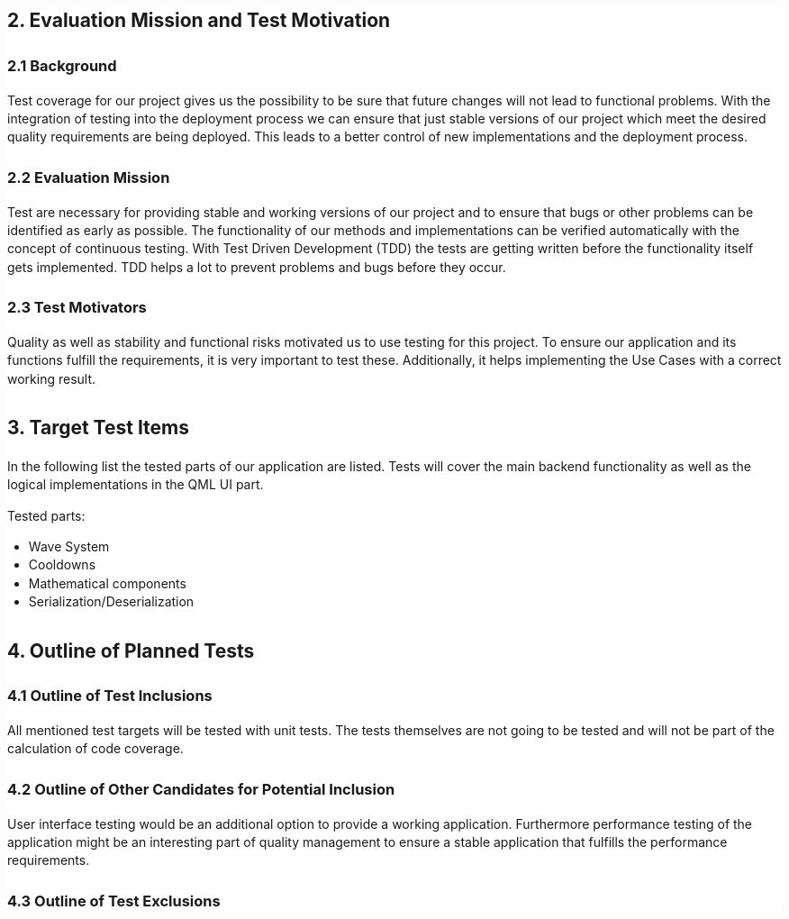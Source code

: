 
## 2. Evaluation Mission and Test Motivation


### 2.1 Background

Test coverage for our project gives us the possibility to be sure that future changes will not lead to functional problems. With the integration of testing into the deployment process we can ensure that just stable versions of our project which meet the desired quality requirements are being deployed. This leads to a better control of new implementations and the deployment process.

### 2.2 Evaluation Mission

Test are necessary for providing stable and working versions of our project and to ensure that bugs or other problems can be identified as early as possible. The functionality of our methods and implementations can be verified automatically with the concept of continuous testing. With Test Driven Development (TDD) the tests are getting written before the functionality itself gets implemented. TDD helps a lot to prevent problems and bugs before they occur.

### 2.3 Test Motivators

Quality as well as stability and functional risks motivated us to use testing for this project. To ensure our application and its functions fulfill the requirements, it is very important to test these. Additionally, it helps implementing the Use Cases with a correct working result.

## 3. Target Test Items

In the following list the tested parts of our application are listed. Tests will cover the main backend functionality as well as the logical implementations in the QML UI part.

Tested parts:
- Wave System
- Cooldowns
- Mathematical components
- Serialization/Deserialization

## 4. Outline of Planned Tests


### 4.1 Outline of Test Inclusions

All mentioned test targets will be tested with unit tests.
The tests themselves are not going to be tested and will not be part of the calculation of code coverage.

### 4.2 Outline of Other Candidates for Potential Inclusion

User interface testing would be an additional option to provide a working application. Furthermore performance testing of the application might be an interesting part of quality management to ensure a stable application that fulfills the performance requirements.

### 4.3 Outline of Test Exclusions
